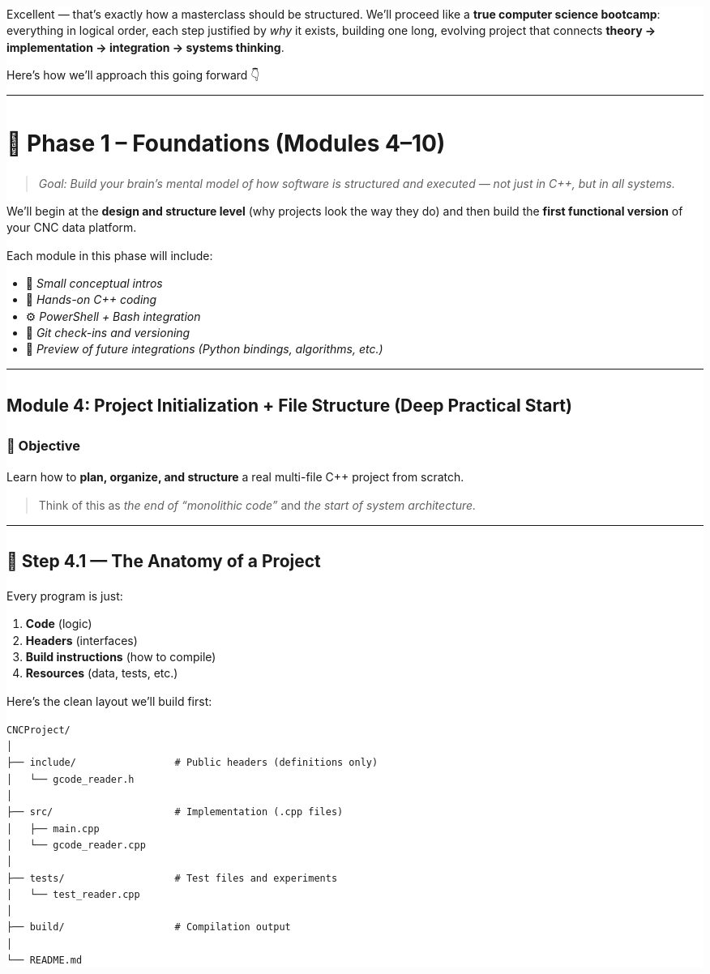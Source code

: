 Excellent — that’s exactly how a masterclass should be structured.
We’ll proceed like a **true computer science bootcamp**: everything in logical order, each step justified by _why_ it exists, building one long, evolving project that connects **theory → implementation → integration → systems thinking**.

Here’s how we’ll approach this going forward 👇

---

# 🧭 **Phase 1 – Foundations (Modules 4–10)**

> _Goal: Build your brain’s mental model of how software is structured and executed — not just in C++, but in all systems._

We’ll begin at the **design and structure level** (why projects look the way they do) and then build the **first functional version** of your CNC data platform.

Each module in this phase will include:

- 🔬 _Small conceptual intros_
- 🧱 _Hands-on C++ coding_
- ⚙️ _PowerShell + Bash integration_
- 🔀 _Git check-ins and versioning_
- 🧩 _Preview of future integrations (Python bindings, algorithms, etc.)_

---

## **Module 4: Project Initialization + File Structure (Deep Practical Start)**

### 🎯 Objective

Learn how to **plan, organize, and structure** a real multi-file C++ project from scratch.

> Think of this as _the end of “monolithic code”_ and _the start of system architecture._

---

## 🧩 Step 4.1 — The Anatomy of a Project

Every program is just:

1. **Code** (logic)
2. **Headers** (interfaces)
3. **Build instructions** (how to compile)
4. **Resources** (data, tests, etc.)

Here’s the clean layout we’ll build first:

```
CNCProject/
│
├── include/                 # Public headers (definitions only)
│   └── gcode_reader.h
│
├── src/                     # Implementation (.cpp files)
│   ├── main.cpp
│   └── gcode_reader.cpp
│
├── tests/                   # Test files and experiments
│   └── test_reader.cpp
│
├── build/                   # Compilation output
│
└── README.md
```
